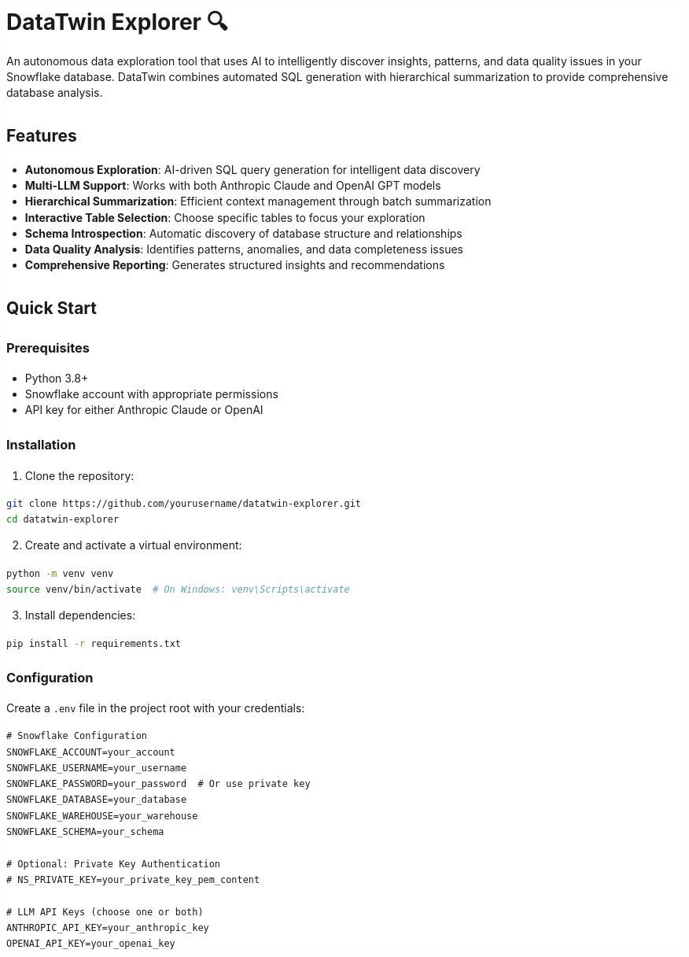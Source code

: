 # DataTwin Explorer 🔍

An autonomous data exploration tool that uses AI to intelligently discover insights, patterns, and data quality issues in your Snowflake database. DataTwin combines automated SQL generation with hierarchical summarization to provide comprehensive database analysis.

## Features

- **Autonomous Exploration**: AI-driven SQL query generation for intelligent data discovery
- **Multi-LLM Support**: Works with both Anthropic Claude and OpenAI GPT models
- **Hierarchical Summarization**: Efficient context management through batch summarization
- **Interactive Table Selection**: Choose specific tables to focus your exploration
- **Schema Introspection**: Automatic discovery of database structure and relationships
- **Data Quality Analysis**: Identifies patterns, anomalies, and data completeness issues
- **Comprehensive Reporting**: Generates structured insights and recommendations

## Quick Start

### Prerequisites

- Python 3.8+
- Snowflake account with appropriate permissions
- API key for either Anthropic Claude or OpenAI

### Installation

1. Clone the repository:
```bash
git clone https://github.com/yourusername/datatwin-explorer.git
cd datatwin-explorer
```

2. Create and activate a virtual environment:
```bash
python -m venv venv
source venv/bin/activate  # On Windows: venv\Scripts\activate
```

3. Install dependencies:
```bash
pip install -r requirements.txt
```

### Configuration

Create a `.env` file in the project root with your credentials:

```env
# Snowflake Configuration
SNOWFLAKE_ACCOUNT=your_account
SNOWFLAKE_USERNAME=your_username
SNOWFLAKE_PASSWORD=your_password  # Or use private key
SNOWFLAKE_DATABASE=your_database
SNOWFLAKE_WAREHOUSE=your_warehouse
SNOWFLAKE_SCHEMA=your_schema

# Optional: Private Key Authentication
# NS_PRIVATE_KEY=your_private_key_pem_content

# LLM API Keys (choose one or both)
ANTHROPIC_API_KEY=your_anthropic_key
OPENAI_API_KEY=your_openai_key
```
